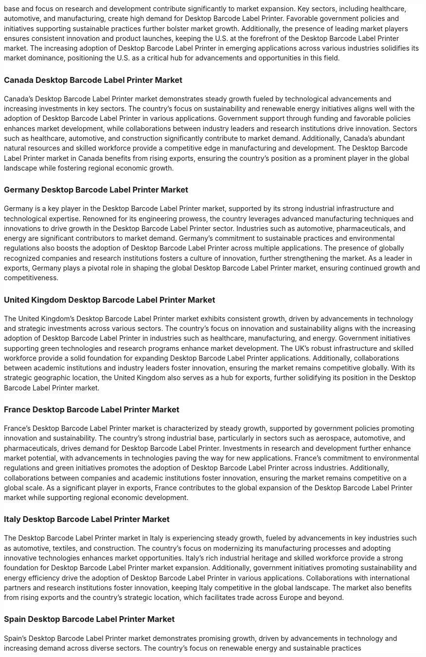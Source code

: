 base and focus on research and development contribute significantly to market expansion. Key sectors, including healthcare, automotive, and manufacturing, create high demand for Desktop Barcode Label Printer. Favorable government policies and initiatives supporting sustainable practices further bolster market growth. Additionally, the presence of leading market players ensures consistent innovation and product launches, keeping the U.S. at the forefront of the Desktop Barcode Label Printer market. The increasing adoption of Desktop Barcode Label Printer in emerging applications across various industries solidifies its market dominance, positioning the U.S. as a critical hub for advancements and opportunities in this field.</p><h3>Canada Desktop Barcode Label Printer Market</h3><p>Canada&rsquo;s Desktop Barcode Label Printer market demonstrates steady growth fueled by technological advancements and increasing investments in key sectors. The country&rsquo;s focus on sustainability and renewable energy initiatives aligns well with the adoption of Desktop Barcode Label Printer in various applications. Government support through funding and favorable policies enhances market development, while collaborations between industry leaders and research institutions drive innovation. Sectors such as healthcare, automotive, and construction significantly contribute to market demand. Additionally, Canada&rsquo;s abundant natural resources and skilled workforce provide a competitive edge in manufacturing and development. The Desktop Barcode Label Printer market in Canada benefits from rising exports, ensuring the country&rsquo;s position as a prominent player in the global landscape while fostering regional economic growth.</p><h3>Germany Desktop Barcode Label Printer Market</h3><p>Germany is a key player in the Desktop Barcode Label Printer market, supported by its strong industrial infrastructure and technological expertise. Renowned for its engineering prowess, the country leverages advanced manufacturing techniques and innovations to drive growth in the Desktop Barcode Label Printer sector. Industries such as automotive, pharmaceuticals, and energy are significant contributors to market demand. Germany&rsquo;s commitment to sustainable practices and environmental regulations also boosts the adoption of Desktop Barcode Label Printer across multiple applications. The presence of globally recognized companies and research institutions fosters a culture of innovation, further strengthening the market. As a leader in exports, Germany plays a pivotal role in shaping the global Desktop Barcode Label Printer market, ensuring continued growth and competitiveness.</p><h3>United Kingdom Desktop Barcode Label Printer Market</h3><p>The United Kingdom&rsquo;s Desktop Barcode Label Printer market exhibits consistent growth, driven by advancements in technology and strategic investments across various sectors. The country&rsquo;s focus on innovation and sustainability aligns with the increasing adoption of Desktop Barcode Label Printer in industries such as healthcare, manufacturing, and energy. Government initiatives supporting green technologies and research programs enhance market development. The UK&rsquo;s robust infrastructure and skilled workforce provide a solid foundation for expanding Desktop Barcode Label Printer applications. Additionally, collaborations between academic institutions and industry leaders foster innovation, ensuring the market remains competitive globally. With its strategic geographic location, the United Kingdom also serves as a hub for exports, further solidifying its position in the Desktop Barcode Label Printer market.</p><h3>France Desktop Barcode Label Printer Market</h3><p>France&rsquo;s Desktop Barcode Label Printer market is characterized by steady growth, supported by government policies promoting innovation and sustainability. The country&rsquo;s strong industrial base, particularly in sectors such as aerospace, automotive, and pharmaceuticals, drives demand for Desktop Barcode Label Printer. Investments in research and development further enhance market potential, with advancements in technologies paving the way for new applications. France&rsquo;s commitment to environmental regulations and green initiatives promotes the adoption of Desktop Barcode Label Printer across industries. Additionally, collaborations between companies and academic institutions foster innovation, ensuring the market remains competitive on a global scale. As a significant player in exports, France contributes to the global expansion of the Desktop Barcode Label Printer market while supporting regional economic development.</p><h3>Italy Desktop Barcode Label Printer Market</h3><p>The Desktop Barcode Label Printer market in Italy is experiencing steady growth, fueled by advancements in key industries such as automotive, textiles, and construction. The country&rsquo;s focus on modernizing its manufacturing processes and adopting innovative technologies enhances market opportunities. Italy&rsquo;s rich industrial heritage and skilled workforce provide a strong foundation for Desktop Barcode Label Printer market expansion. Additionally, government initiatives promoting sustainability and energy efficiency drive the adoption of Desktop Barcode Label Printer in various applications. Collaborations with international partners and research institutions foster innovation, keeping Italy competitive in the global landscape. The market also benefits from rising exports and the country&rsquo;s strategic location, which facilitates trade across Europe and beyond.</p><h3>Spain Desktop Barcode Label Printer Market</h3><p>Spain&rsquo;s Desktop Barcode Label Printer market demonstrates promising growth, driven by advancements in technology and increasing demand across diverse sectors. The country&rsquo;s focus on renewable energy and sustainable practices